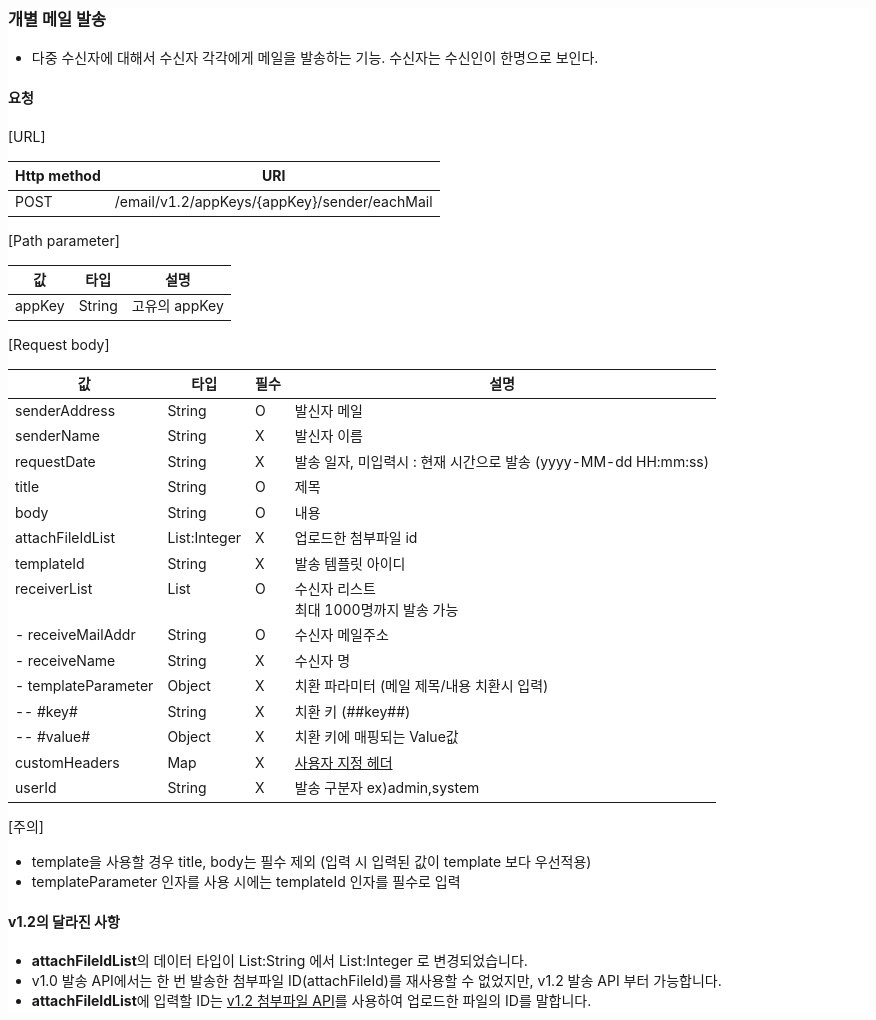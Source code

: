 ### 개별 메일 발송

* 다중 수신자에 대해서 수신자 각각에게 메일을 발송하는 기능. 수신자는 수신인이 한명으로 보인다.

#### 요청

[URL]

|Http method|	URI|
|---|---|
|POST|	/email/v1.2/appKeys/{appKey}/sender/eachMail||

[Path parameter]

|값|	타입|	설명|
|---|---|---|
|appKey|	String|	고유의 appKey|

[Request body]

|값|	타입|	필수|	설명|
|---|---|---|---|
|​senderAddress|	String|	O|	발신자 메일|
|senderName|	String|	X|	발신자 이름|
|requestDate|	String|	X|	발송 일자, 미입력시 : 현재 시간으로 발송 (yyyy-MM-dd HH:mm:ss)|
|title|	String|	O|	제목|
|body|	String|	O|	내용|
|attachFileIdList|	List:Integer|	X|	업로드한 첨부파일 id|
|templateId|	String|	X|	발송 템플릿 아이디|
|receiverList|	List|	O|	수신자 리스트<br/> 최대 1000명까지 발송 가능|
|- receiveMailAddr|	String|	O|	수신자 메일주소|
|- receiveName|	String|	X|	수신자 명|
|- templateParameter|	Object|	X|	치환 파라미터 (메일 제목/내용 치환시 입력)|
|-- #key#|	String|	X|	치환 키 (##key##)|
|-- #value#|	Object|	X|	치환 키에 매핑되는 Value값|
|customHeaders| Map| X| [사용자 지정 헤더](./Overview/#custom-header)|
|userId|	String|	X|	발송 구분자 ex)admin,system|

[주의]

* template을 사용할 경우 title, body는 필수 제외 (입력 시 입력된 값이 template 보다 우선적용)
* templateParameter 인자를 사용 시에는 templateId 인자를 필수로 입력

#### v1.2의 달라진 사항

* **attachFileIdList**의 데이터 타입이 List:String 에서 List:Integer 로 변경되었습니다.
* v1.0 발송 API에서는 한 번 발송한 첨부파일 ID(attachFileId)를 재사용할 수 없었지만, v1.2 발송 API 부터 가능합니다.
* **attachFileIdList**에 입력할 ID는 [v1.2 첨부파일 API](./api-guide/#_14)를 사용하여 업로드한 파일의 ID를 말합니다.
